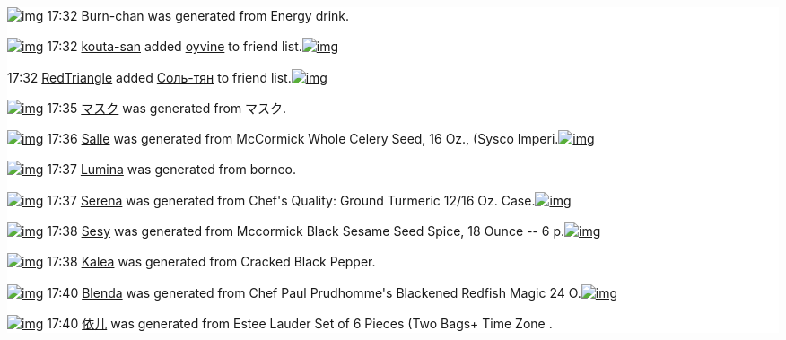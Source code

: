 [![img](http://kacdn07.appspot.com/6210884561010688/3a46.png)](http://www.barcodekanojo.com/kanojo/2822369/Burn-chan) 17:32 [Burn-chan](http://www.barcodekanojo.com/kanojo/2822369/Burn-chan) was generated from Energy drink.

[![img](http://kacdn07.appspot.com/6005058185461760/10b1.jpg)](http://www.barcodekanojo.com/user/355713/kouta-san) 17:32 [kouta-san](http://www.barcodekanojo.com/user/355713/kouta-san) added [oyvine](http://www.barcodekanojo.com/kanojo/2744878/oyvine) to friend list.[![img](http://kacdn10.appspot.com/4913536539033600/87126.png)](http://www.barcodekanojo.com/kanojo/2744878/oyvine)

17:32 [RedTriangle](http://www.barcodekanojo.com/user/441759/RedTriangle) added [Соль-тян](http://www.barcodekanojo.com/kanojo/2573871/%D0%A1%D0%BE%D0%BB%D1%8C-%D1%82%D1%8F%D0%BD) to friend list.[![img](http://img22.imageshack.us/img22/8157/9ylu.png)](http://www.barcodekanojo.com/kanojo/2573871/%D0%A1%D0%BE%D0%BB%D1%8C-%D1%82%D1%8F%D0%BD)

[![img](http://kacdn03.appspot.com/5024611909500928/d4c9.png)](http://www.barcodekanojo.com/kanojo/2822370/%E3%83%9E%E3%82%B9%E3%82%AF) 17:35 [マスク](http://www.barcodekanojo.com/kanojo/2822370/%E3%83%9E%E3%82%B9%E3%82%AF) was generated from マスク.

[![img](http://kacdn01.appspot.com/5564303004401664/a313.png)](http://www.barcodekanojo.com/kanojo/2822371/Salle) 17:36 [Salle](http://www.barcodekanojo.com/kanojo/2822371/Salle) was generated from McCormick Whole Celery Seed, 16 Oz., (Sysco Imperi.[![img](http://kacdn04.appspot.com/6746638244642816/aaab.jpg)](http://www.barcodekanojo.com/product_images/barcode/5405211/1393403726/50x50xMcCormick,P20Whole,P20Celery,P20Seed,P2C,P2016,P20Oz.,P2C,P20,P28Sysco,P20Imperi.jpg,qw=88,ah=88.pagespeed.ic.qqsLZd2Ce7.jpg)

[![img](http://kacdn03.appspot.com/4659479828234240/9721.png)](http://www.barcodekanojo.com/kanojo/2822372/Lumina) 17:37 [Lumina](http://www.barcodekanojo.com/kanojo/2822372/Lumina) was generated from borneo.

[![img](http://kacdn08.appspot.com/5239713535361024/e3ec.png)](http://www.barcodekanojo.com/kanojo/2822373/Serena) 17:37 [Serena](http://www.barcodekanojo.com/kanojo/2822373/Serena) was generated from Chef's Quality: Ground Turmeric 12/16 Oz. Case.[![img](http://kacdn05.appspot.com/6251883245076480/225a.jpg)](http://www.barcodekanojo.com/product_images/barcode/5405213/1393403789/50x50xChef,P27s,P20Quality,P3A,P20Ground,P20Turmeric,P2012,P2F16,P20Oz.,P20Case.jpg,qw=88,ah=88.pagespeed.ic.Ilr6XGCi6a.jpg)

[![img](http://kacdn07.appspot.com/4669314498035712/1146.png)](http://www.barcodekanojo.com/kanojo/2822374/Sesy) 17:38 [Sesy](http://www.barcodekanojo.com/kanojo/2822374/Sesy) was generated from Mccormick Black Sesame Seed Spice, 18 Ounce -- 6 p.[![img](http://kacdn10.appspot.com/6312225388101632/3a51.jpg)](http://www.barcodekanojo.com/product_images/barcode/5405214/1393403850/Mccormick%20Black%20Sesame%20Seed%20Spice%2C%2018%20Ounce%20--%206%20p.jpg)

[![img](http://kacdn06.appspot.com/6695414048751616/04ec.png)](http://www.barcodekanojo.com/kanojo/2822375/Kalea) 17:38 [Kalea](http://www.barcodekanojo.com/kanojo/2822375/Kalea) was generated from Cracked Black Pepper.

[![img](http://kacdn04.appspot.com/4985455497969664/7b91.png)](http://www.barcodekanojo.com/kanojo/2822376/Blenda) 17:40 [Blenda](http://www.barcodekanojo.com/kanojo/2822376/Blenda) was generated from Chef Paul Prudhomme's Blackened Redfish Magic 24 O.[![img](http://kacdn04.appspot.com/5188646911082496/8bd5.jpg)](http://www.barcodekanojo.com/product_images/barcode/5405216/1393403967/50x50xChef,P20Paul,P20Prudhomme,P27s,P20Blackened,P20Redfish,P20Magic,P2024,P20O.jpg,qw=88,ah=88.pagespeed.ic.i9UfIrapzO.jpg)

[![img](http://img35.imageshack.us/img35/9348/7zp3.png)](http://www.barcodekanojo.com/kanojo/2822377/%E4%BE%9D%E5%84%BF) 17:40 [依儿](http://www.barcodekanojo.com/kanojo/2822377/%E4%BE%9D%E5%84%BF) was generated from Estee Lauder Set of 6 Pieces (Two Bags+ Time Zone .
